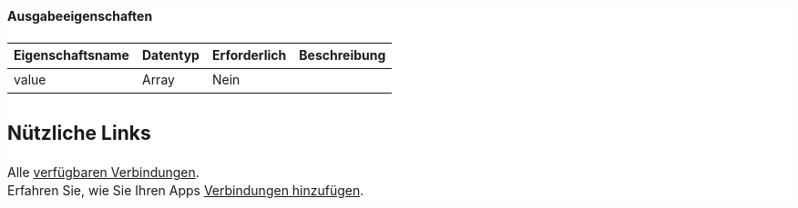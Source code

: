 #### <a name="output-properties"></a>Ausgabeeigenschaften
| Eigenschaftsname | Datentyp | Erforderlich | Beschreibung |
| --- | --- | --- | --- |
| value |Array |Nein | |

## <a name="helpful-links"></a>Nützliche Links
Alle [verfügbaren Verbindungen](../connections-list.md).  
Erfahren Sie, wie Sie Ihren Apps [Verbindungen hinzufügen](../add-manage-connections.md).

